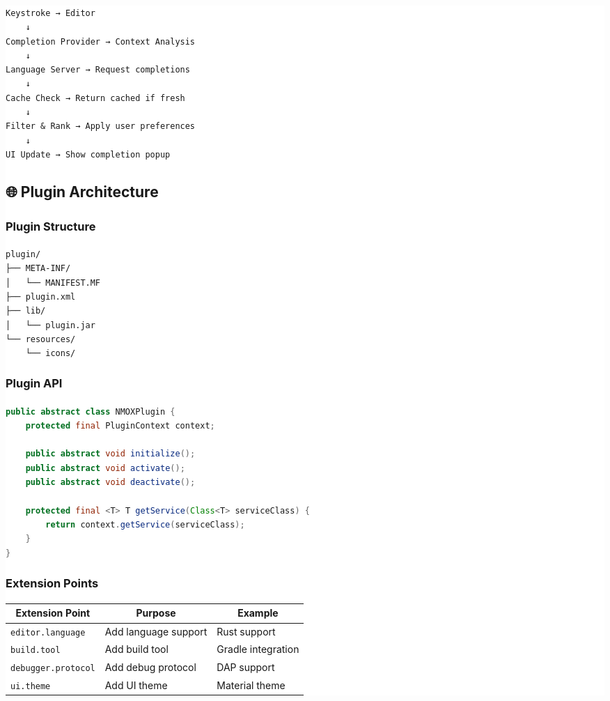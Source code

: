 ```
Keystroke → Editor
    ↓
Completion Provider → Context Analysis
    ↓
Language Server → Request completions
    ↓
Cache Check → Return cached if fresh
    ↓
Filter & Rank → Apply user preferences
    ↓
UI Update → Show completion popup
```

## 🌐 Plugin Architecture

### Plugin Structure

```
plugin/
├── META-INF/
│   └── MANIFEST.MF
├── plugin.xml
├── lib/
│   └── plugin.jar
└── resources/
    └── icons/
```

### Plugin API

```java
public abstract class NMOXPlugin {
    protected final PluginContext context;
    
    public abstract void initialize();
    public abstract void activate();
    public abstract void deactivate();
    
    protected final <T> T getService(Class<T> serviceClass) {
        return context.getService(serviceClass);
    }
}
```

### Extension Points

| Extension Point | Purpose | Example |
|----------------|---------|---------|
| `editor.language` | Add language support | Rust support |
| `build.tool` | Add build tool | Gradle integration |
| `debugger.protocol` | Add debug protocol | DAP support |
| `ui.theme` | Add UI theme | Material theme |
